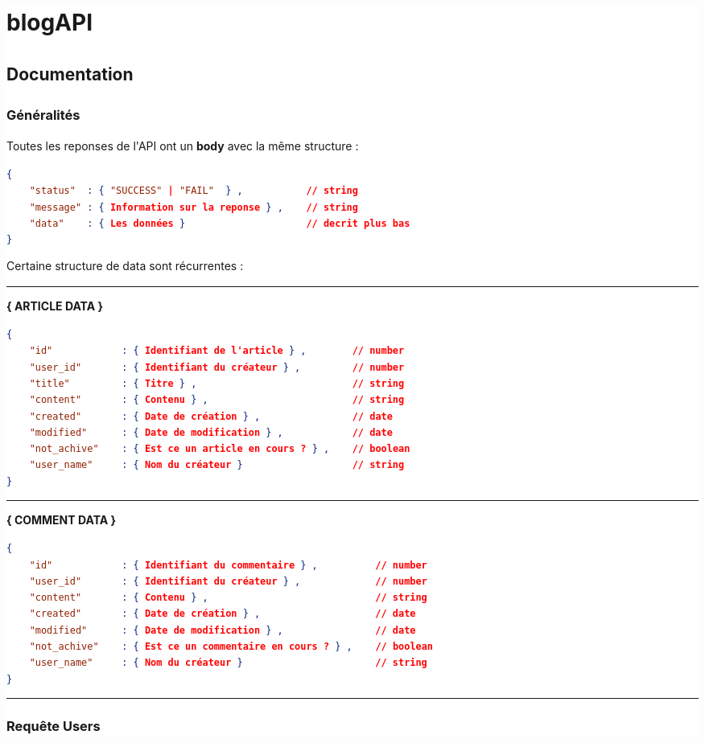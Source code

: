 # blogAPI

## Documentation

### Généralités

Toutes les reponses de l'API ont un **body** avec la même structure :

```json
{ 
	"status"  : { "SUCCESS" | "FAIL"  } ,           // string 
	"message" : { Information sur la reponse } ,    // string 
    "data"    : { Les données }                     // decrit plus bas 
}
```

Certaine structure de data sont récurrentes :

* * *

**{ ARTICLE DATA }**

```json
{
    "id"            : { Identifiant de l'article } ,        // number 
    "user_id"       : { Identifiant du créateur } ,         // number 
    "title"         : { Titre } ,                           // string 
    "content"       : { Contenu } ,                         // string 
    "created"       : { Date de création } ,                // date
    "modified"      : { Date de modification } ,            // date
    "not_achive"    : { Est ce un article en cours ? } ,    // boolean
    "user_name"     : { Nom du créateur }                   // string 
}
```

* * *

**{ COMMENT DATA }**

```json
{
    "id"            : { Identifiant du commentaire } ,          // number 
    "user_id"       : { Identifiant du créateur } ,             // number 
    "content"       : { Contenu } ,                             // string 
    "created"       : { Date de création } ,                    // date
    "modified"      : { Date de modification } ,                // date
    "not_achive"    : { Est ce un commentaire en cours ? } ,    // boolean
    "user_name"     : { Nom du créateur }                       // string 
}
```

* * *

### Requête Users
